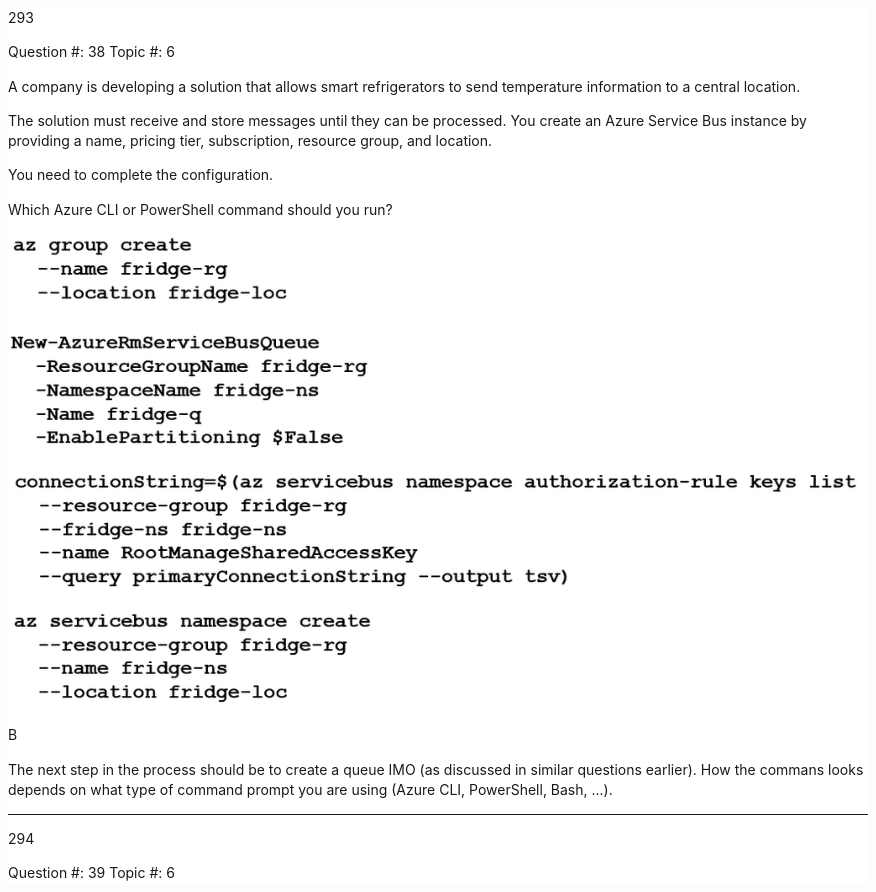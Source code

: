 293

Question #: 38
Topic #: 6

A company is developing a solution that allows smart refrigerators to send temperature information to a central location.

The solution must receive and store messages until they can be processed. You create an Azure Service Bus instance by providing a name, pricing tier, subscription, resource group, and location.

You need to complete the configuration.

Which Azure CLI or PowerShell command should you run?

![293-1](./img2/293-1.png)

![293-2](./img2/293-2.png)

![293-3](./img2/293-3.png)

![293-4](./img2/293-4.png)

B

The next step in the process should be to create a queue IMO (as discussed in similar questions earlier). How the commans looks depends on what type of command prompt you are using (Azure CLI, PowerShell, Bash, ...).

---

294

Question #: 39
Topic #: 6
